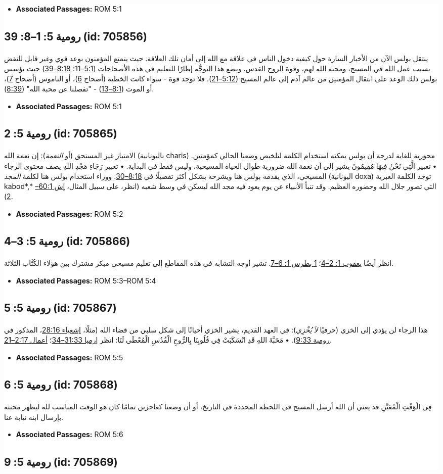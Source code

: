 * **Associated Passages:** ROM 5:1

## رومية 5: 1–8: 39 (id: 705856)

ينتقل بولس الآن من الأخبار السارة حول كيفية دخول الناس في علاقة مع الله إلى أمان تلك العلاقة. حيث يتمتع المؤمنون بوعد قوي وغير قابل للنقض بسبب عمل الله في المسيح، ومحبة الله لهم، وقوة الروح القدس. ويضع هذا التوجُّه إطارًا للتعليم في هذه الأصحاحات ([5:1–11](https://ref.ly/Rom5:1-Rom5:11)؛ [8:18–39](https://ref.ly/Rom8:18-Rom8:39)) حيث يؤسس بولس ذلك الوعد على انتقال المؤمنين من عالم آدم إلى عالم المسيح ([5:12–21](https://ref.ly/Rom5:12-Rom5:21)). فلا توجد قوة \- سواء كانت الخطية (أصحاح [6](https://ref.ly/Rom6:1-Rom6:23))، أو الناموس (أصحاح [7](https://ref.ly/Rom7:1-Rom7:25))، أو الموت ([8:1–13](https://ref.ly/Rom8:1-Rom8:13)) \- "تفصلنا عن محبة الله" ([8:39](https://ref.ly/Rom8:39)).

* **Associated Passages:** ROM 5:1

## رومية 5: 2 (id: 705865)

الامتياز غير المستحق (أو *النعمة*): إن نعمة الله (باليونانية charis) محورية للغاية لدرجة أن بولس يمكنه استخدام الكلمة لتلخيص وضعنا الحالي كمؤمنين. • تعبير الَّتِي نَحْنُ فِيهَا مُقِيمُونَ يشير إلى أن نعمة الله ضرورية طوال الحياة المسيحية، وليس فقط في البداية. • تعبير رَجَاءِ مَجْدِ اللهِ يصف محتوى الرجاء المسيحي، الذي يقدمه بولس هنا ويشرحه بشكل أكثر تفصيلًا في [8:18–30](https://ref.ly/Rom8:18-Rom8:30). ووراء استخدام بولس هنا لكلمة *المجد* (اليونانية doxa) توجد الكلمة العبرية kabod*,* التي تصور جلال الله وحضوره العظيم. وقد تنبأ الأنبياء عن يوم يعود فيه مجد الله ليسكن في وسط شعبه (انظر، على سبيل المثال، [إش 60:1–2](https://ref.ly/Isa60:1-Isa60:2)).

* **Associated Passages:** ROM 5:2

## رومية 5: 3–4 (id: 705866)

انظر أيضًا [يعقوب 1: 2–4](https://ref.ly/Jas1:2-Jas1:4)؛ [1 بطرس 1: 6–7](https://ref.ly/1Pet1:6-1Pet1:7). تشير أوجه التشابه في هذه المقاطع إلى تعليم مسيحي مبكر مشترك بين هؤلاء الكُتَّاب الثلاثة.

* **Associated Passages:** ROM 5:3–ROM 5:4

## رومية 5: 5 (id: 705867)

هذا الرجاء لن يؤدي إلى الخزي (حرفيًا *لاَ يُخْزِي*): في العهد القديم، يشير الخزي أحيانًا إلى شكل سلبي من قضاء الله (مثلًا، [إشعياء 28:16](https://ref.ly/Isa28:16)، المذكور في [رومية 9:33](https://ref.ly/Rom9:33)). • مَحَبَّةَ اللهِ قَدِ انْسَكَبَتْ فِي قُلُوبِنَا بِالرُّوحِ الْقُدُسِ الْمُعْطَى لَنَا: انظر [إرميا 31:33–34](https://ref.ly/Jer31:33-Jer31:34)؛ [أعمال 2:17–21](https://ref.ly/Acts2:17-Acts2:21).

* **Associated Passages:** ROM 5:5

## رومية 5: 6 (id: 705868)

 فِي الْوَقْتِ الْمُعَيَّنِ قد يعني أن الله أرسل المسيح في اللحظة المحددة في التاريخ، أو أن وضعنا كعاجزين تمامًا كان هو الوقت المناسب لله ليظهر محبته بإرسال ابنه نيابة عنا.

* **Associated Passages:** ROM 5:6

## رومية 5: 9 (id: 705869)
